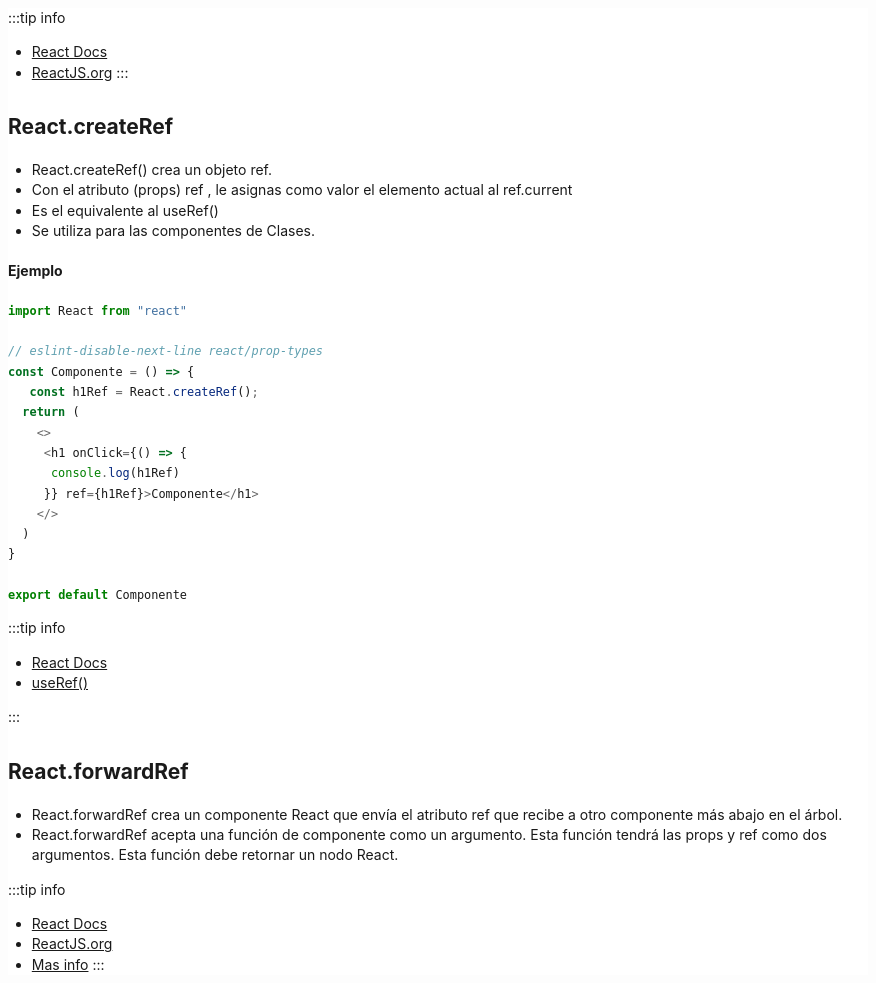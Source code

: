 
:::tip info
- [React Docs](https://beta.es.reactjs.org/reference/react/Children)
- [ReactJS.org](https://es.reactjs.org/docs/react-api.html#reactchildren)
:::


## React.createRef

- React.createRef() crea un objeto ref.
- Con el atributo (props) ref , le asignas como valor el elemento actual al  ref.current
- Es el equivalente al useRef() 
- Se utiliza para las componentes de Clases.

#### Ejemplo
```js
import React from "react"

// eslint-disable-next-line react/prop-types
const Componente = () => {
   const h1Ref = React.createRef();
  return (
    <>
     <h1 onClick={() => {
      console.log(h1Ref)
     }} ref={h1Ref}>Componente</h1>
    </>
  )
}

export default Componente

```

:::tip info
- [React Docs](https://beta.es.reactjs.org/reference/react/createRef)
- [useRef()](https://fedeleva.github.io/documentacion/docs/React/proyecto#useref)

:::


## React.forwardRef
- React.forwardRef crea un componente React que envía el atributo ref que recibe a otro componente más abajo en el árbol.
- React.forwardRef acepta una función de componente como un argumento. Esta función tendrá las props y ref como dos argumentos. Esta función debe retornar un nodo React.


:::tip info
- [React Docs](https://beta.es.reactjs.org/reference/react/forwardRef)
- [ReactJS.org](https://es.reactjs.org/docs/react-api.html#reactforwardref)
- [Mas info](https://fedeleva.github.io/documentacion/docs/React/proyecto#forwardref )
:::
